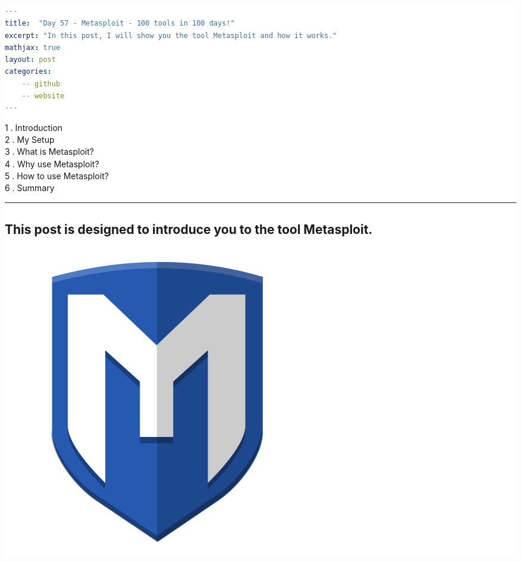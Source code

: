 ```yaml
---
title:  "Day 57 - Metasploit - 100 tools in 100 days!"
excerpt: "In this post, I will show you the tool Metasploit and how it works."
mathjax: true
layout: post
categories:
    -- github
    -- website
---
```


1 . Introduction
<br>
2 . My Setup
<br>
3 . What is Metasploit?
<br>
4 . Why use Metasploit?
<br>
5 . How to use Metasploit?
<br>
6 . Summary

---

## This post is designed to introduce you to the tool Metasploit.

![](https://raw.githubusercontent.com/matthewomccorkle/matthewomccorkle.github.io/master/_posts/assets/100%20tools/metasploit/metasploit-framework-logo.png)
